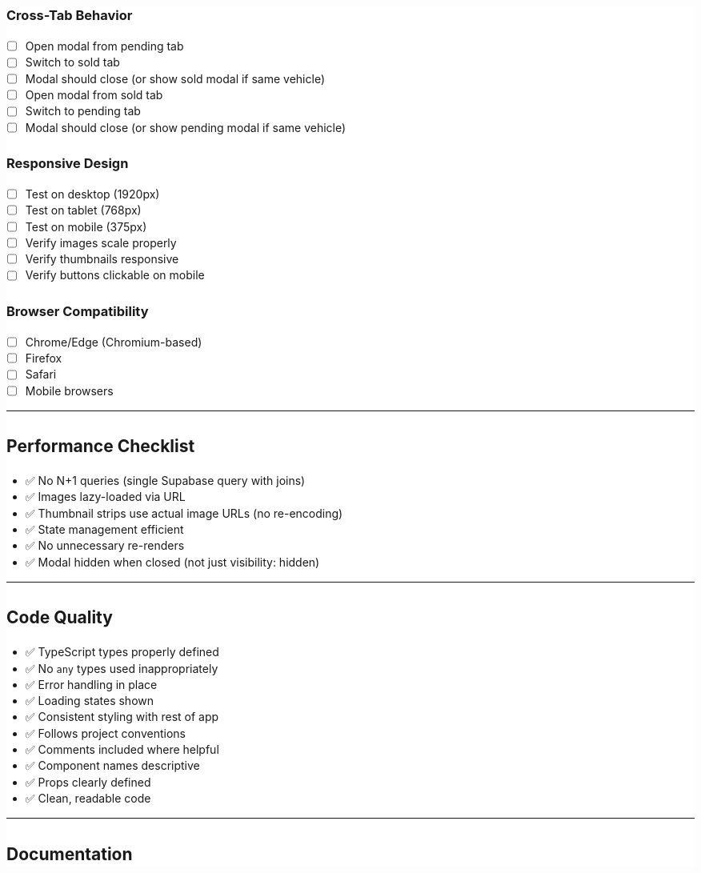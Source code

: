 ### Cross-Tab Behavior
- [ ] Open modal from pending tab
- [ ] Switch to sold tab
- [ ] Modal should close (or show sold modal if same vehicle)
- [ ] Open modal from sold tab
- [ ] Switch to pending tab
- [ ] Modal should close (or show pending modal if same vehicle)

### Responsive Design
- [ ] Test on desktop (1920px)
- [ ] Test on tablet (768px)
- [ ] Test on mobile (375px)
- [ ] Verify images scale properly
- [ ] Verify thumbnails responsive
- [ ] Verify buttons clickable on mobile

### Browser Compatibility
- [ ] Chrome/Edge (Chromium-based)
- [ ] Firefox
- [ ] Safari
- [ ] Mobile browsers

---

## Performance Checklist

- ✅ No N+1 queries (single Supabase query with joins)
- ✅ Images lazy-loaded via URL
- ✅ Thumbnail strips use actual image URLs (no re-encoding)
- ✅ State management efficient
- ✅ No unnecessary re-renders
- ✅ Modal hidden when closed (not just visibility: hidden)

---

## Code Quality

- ✅ TypeScript types properly defined
- ✅ No `any` types used inappropriately
- ✅ Error handling in place
- ✅ Loading states shown
- ✅ Consistent styling with rest of app
- ✅ Follows project conventions
- ✅ Comments included where helpful
- ✅ Component names descriptive
- ✅ Props clearly defined
- ✅ Clean, readable code

---

## Documentation

